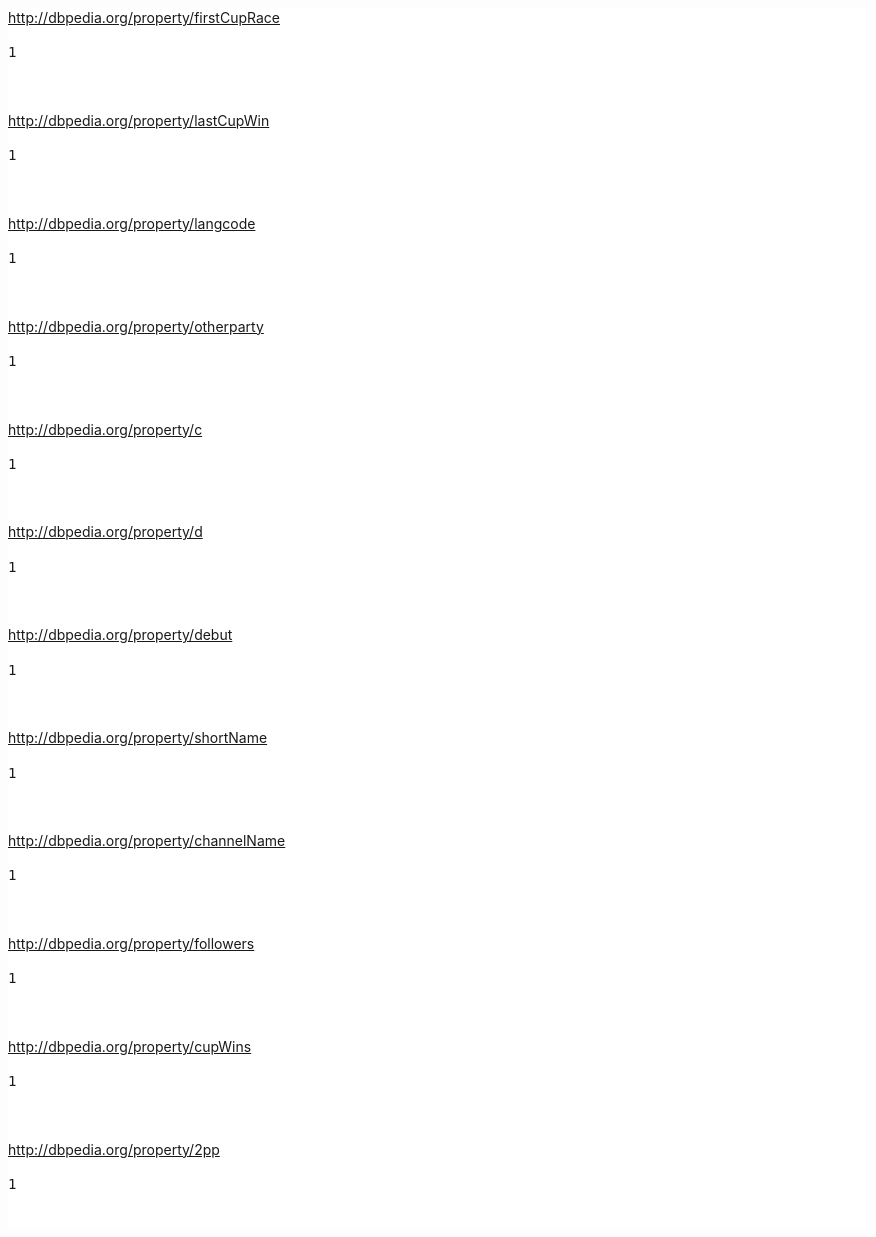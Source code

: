   <tr>
    <td><a href="http://dbpedia.org/property/firstCupRace">http://dbpedia.org/property/firstCupRace</a></td>
    <td><pre>1</pre></td>
    <td><pre>   </pre></td>
  </tr>
  <tr>
    <td><a href="http://dbpedia.org/property/lastCupWin">http://dbpedia.org/property/lastCupWin</a></td>
    <td><pre>1</pre></td>
    <td><pre>   </pre></td>
  </tr>
  <tr>
    <td><a href="http://dbpedia.org/property/langcode">http://dbpedia.org/property/langcode</a></td>
    <td><pre>1</pre></td>
    <td><pre>   </pre></td>
  </tr>
  <tr>
    <td><a href="http://dbpedia.org/property/otherparty">http://dbpedia.org/property/otherparty</a></td>
    <td><pre>1</pre></td>
    <td><pre>   </pre></td>
  </tr>
  <tr>
    <td><a href="http://dbpedia.org/property/c">http://dbpedia.org/property/c</a></td>
    <td><pre>1</pre></td>
    <td><pre>   </pre></td>
  </tr>
  <tr>
    <td><a href="http://dbpedia.org/property/d">http://dbpedia.org/property/d</a></td>
    <td><pre>1</pre></td>
    <td><pre>   </pre></td>
  </tr>
  <tr>
    <td><a href="http://dbpedia.org/property/debut">http://dbpedia.org/property/debut</a></td>
    <td><pre>1</pre></td>
    <td><pre>   </pre></td>
  </tr>
  <tr>
    <td><a href="http://dbpedia.org/property/shortName">http://dbpedia.org/property/shortName</a></td>
    <td><pre>1</pre></td>
    <td><pre>   </pre></td>
  </tr>
  <tr>
    <td><a href="http://dbpedia.org/property/channelName">http://dbpedia.org/property/channelName</a></td>
    <td><pre>1</pre></td>
    <td><pre>   </pre></td>
  </tr>
  <tr>
    <td><a href="http://dbpedia.org/property/followers">http://dbpedia.org/property/followers</a></td>
    <td><pre>1</pre></td>
    <td><pre>   </pre></td>
  </tr>
  <tr>
    <td><a href="http://dbpedia.org/property/cupWins">http://dbpedia.org/property/cupWins</a></td>
    <td><pre>1</pre></td>
    <td><pre>   </pre></td>
  </tr>
  <tr>
    <td><a href="http://dbpedia.org/property/2pp">http://dbpedia.org/property/2pp</a></td>
    <td><pre>1</pre></td>
    <td><pre>   </pre></td>
  </tr>